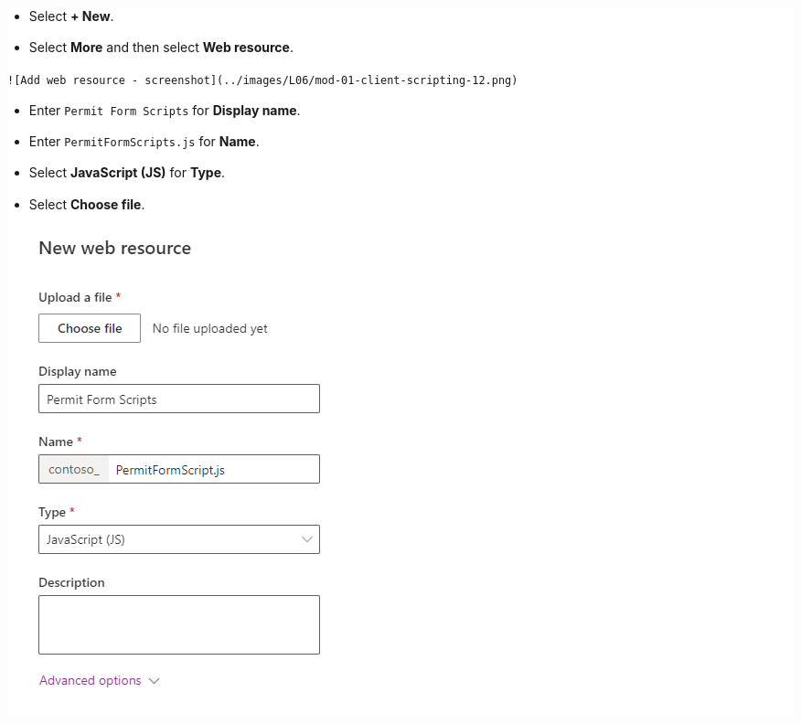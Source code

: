    - Select **+ New**.

   - Select **More** and then select **Web resource**.

    ![Add web resource - screenshot](../images/L06/mod-01-client-scripting-12.png)

   - Enter `Permit Form Scripts` for **Display name**.

   - Enter `PermitFormScripts.js` for **Name**.

   - Select **JavaScript (JS)** for **Type**.

   - Select **Choose file**.

     ![New web resource form - screenshot](../images/L06/new-web-resource.png)
